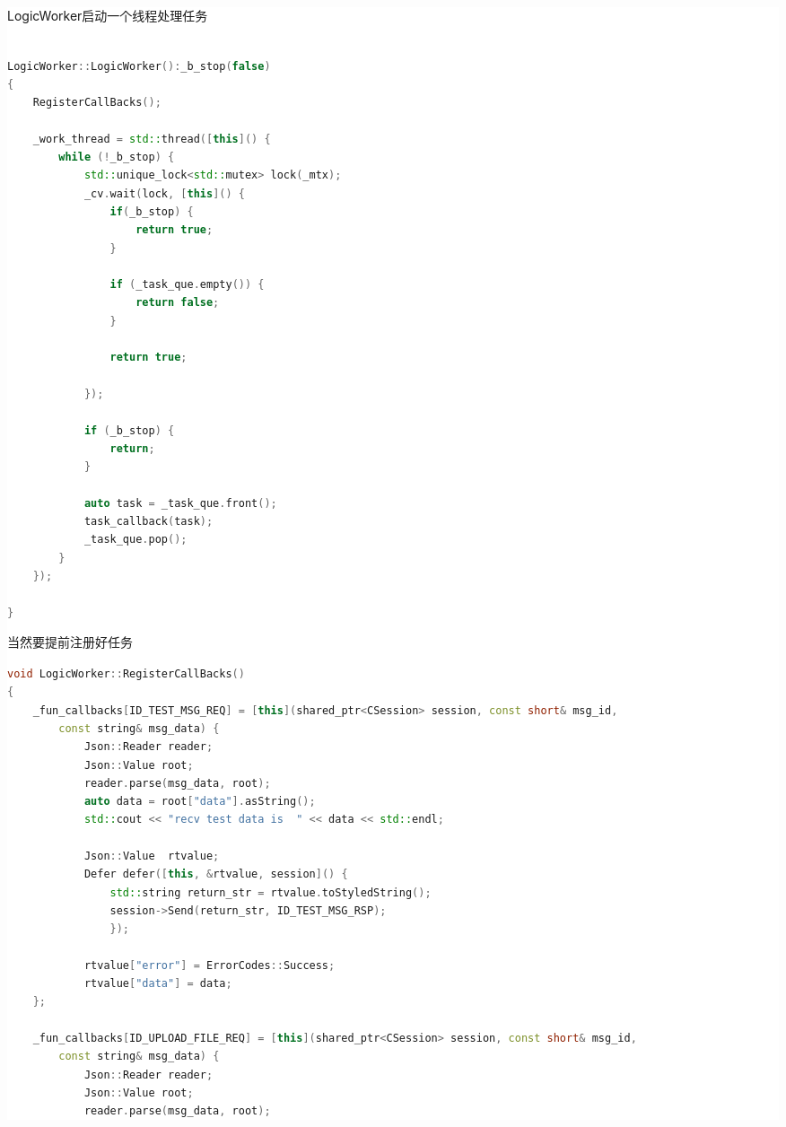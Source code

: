 LogicWorker启动一个线程处理任务

``` cpp

LogicWorker::LogicWorker():_b_stop(false)
{
	RegisterCallBacks();

	_work_thread = std::thread([this]() {
		while (!_b_stop) {
			std::unique_lock<std::mutex> lock(_mtx);
			_cv.wait(lock, [this]() {
				if(_b_stop) {
					return true;
				}

				if (_task_que.empty()) {
					return false;
				}

				return true;

			});

			if (_b_stop) {
				return;
			}

			auto task = _task_que.front();
			task_callback(task);
			_task_que.pop();
		}
	});

}
```

当然要提前注册好任务

``` cpp
void LogicWorker::RegisterCallBacks()
{
	_fun_callbacks[ID_TEST_MSG_REQ] = [this](shared_ptr<CSession> session, const short& msg_id,
		const string& msg_data) {
			Json::Reader reader;
			Json::Value root;
			reader.parse(msg_data, root);
			auto data = root["data"].asString();
			std::cout << "recv test data is  " << data << std::endl;

			Json::Value  rtvalue;
			Defer defer([this, &rtvalue, session]() {
				std::string return_str = rtvalue.toStyledString();
				session->Send(return_str, ID_TEST_MSG_RSP);
				});

			rtvalue["error"] = ErrorCodes::Success;
			rtvalue["data"] = data;
	};

	_fun_callbacks[ID_UPLOAD_FILE_REQ] = [this](shared_ptr<CSession> session, const short& msg_id,
		const string& msg_data) {
			Json::Reader reader;
			Json::Value root;
			reader.parse(msg_data, root);
```